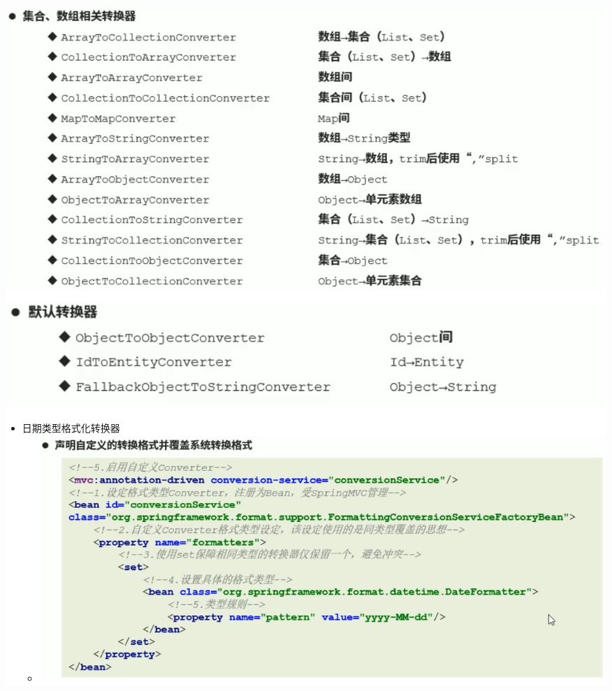 ![image-20211017155844514](img/image-20211017155844514.png)

![image-20211017155901175](img/image-20211017155901175.png)

- 日期类型格式化转换器
  - ![image-20211017160913760](img/image-20211017160913760.png)